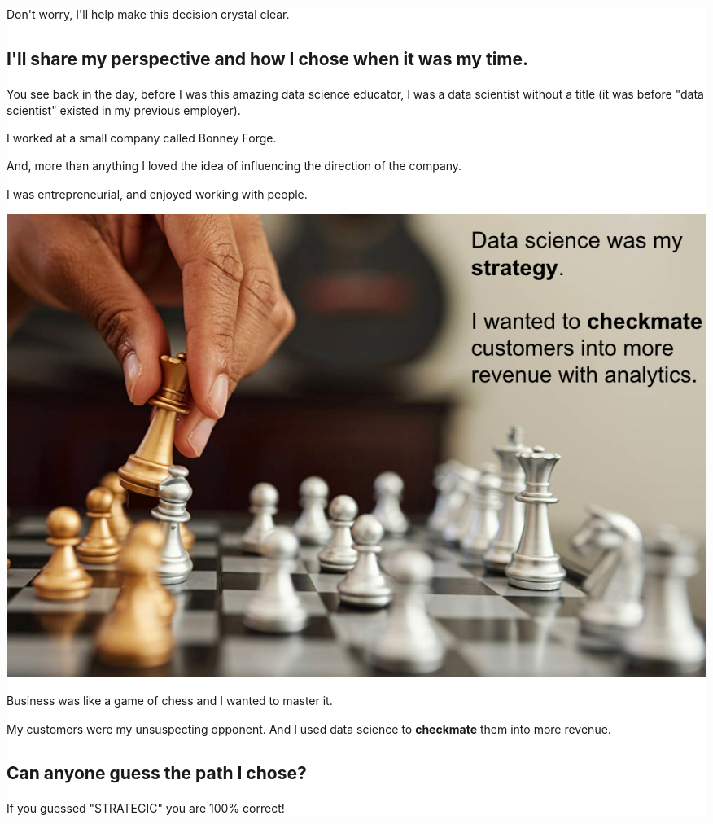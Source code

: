 Don't worry, I'll help make this decision crystal clear.

## I'll share my perspective and how I chose when it was my time.

You see back in the day, before I was this amazing data science educator, I was a data scientist without a title (it was before "data scientist" existed in my previous employer).

I worked at a small company called Bonney Forge.

And, more than anything I loved the idea of influencing the direction of the company.

I was entrepreneurial, and enjoyed working with people.

![](/assets/chess_game.jpg)

Business was like a game of chess and I wanted to master it.

My customers were my unsuspecting opponent. And I used data science to **checkmate** them into more revenue.

## Can anyone guess the path I chose?

If you guessed "STRATEGIC" you are 100% correct!
